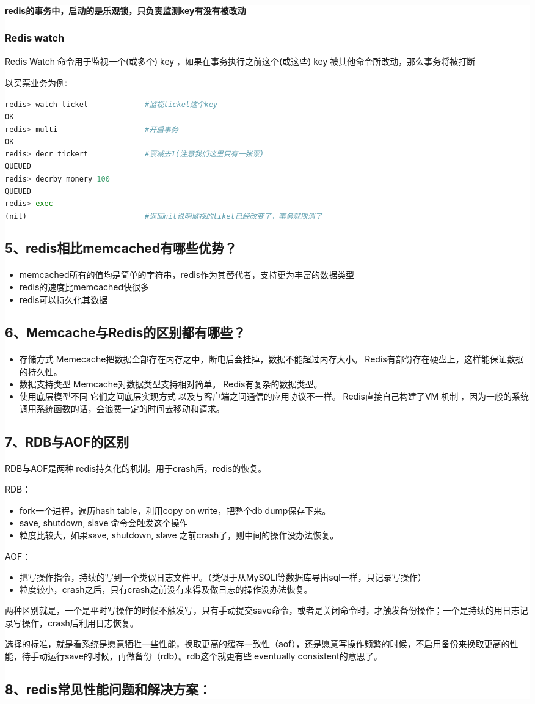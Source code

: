 **redis的事务中，启动的是乐观锁，只负责监测key有没有被改动**

### Redis watch

Redis Watch 命令用于监视一个(或多个) key ，如果在事务执行之前这个(或这些) key 被其他命令所改动，那么事务将被打断

以买票业务为例:

```python
redis> watch ticket				#监视ticket这个key
OK
redis> multi					#开启事务
OK
redis> decr tickert				#票减去1(注意我们这里只有一张票)
QUEUED
redis> decrby monery 100
QUEUED
redis> exec
(nil)							#返回nil说明监视的tiket已经改变了，事务就取消了
```

## 5、redis相比memcached有哪些优势？

- memcached所有的值均是简单的字符串，redis作为其替代者，支持更为丰富的数据类型
- redis的速度比memcached快很多 
- redis可以持久化其数据

## 6、Memcache与Redis的区别都有哪些？

- 存储方式 Memecache把数据全部存在内存之中，断电后会挂掉，数据不能超过内存大小。 Redis有部份存在硬盘上，这样能保证数据的持久性。
- 数据支持类型 Memcache对数据类型支持相对简单。 Redis有复杂的数据类型。
- 使用底层模型不同 它们之间底层实现方式 以及与客户端之间通信的应用协议不一样。 Redis直接自己构建了VM 机制 ，因为一般的系统调用系统函数的话，会浪费一定的时间去移动和请求。

## 7、RDB与AOF的区别

RDB与AOF是两种 redis持久化的机制。用于crash后，redis的恢复。

RDB：

- fork一个进程，遍历hash table，利用copy on write，把整个db dump保存下来。
- save, shutdown, slave 命令会触发这个操作
- 粒度比较大，如果save, shutdown, slave 之前crash了，则中间的操作没办法恢复。

AOF：

- 把写操作指令，持续的写到一个类似日志文件里。（类似于从MySQLl等数据库导出sql一样，只记录写操作）
- 粒度较小，crash之后，只有crash之前没有来得及做日志的操作没办法恢复。

两种区别就是，一个是平时写操作的时候不触发写，只有手动提交save命令，或者是关闭命令时，才触发备份操作；一个是持续的用日志记录写操作，crash后利用日志恢复。

选择的标准，就是看系统是愿意牺牲一些性能，换取更高的缓存一致性（aof），还是愿意写操作频繁的时候，不启用备份来换取更高的性能，待手动运行save的时候，再做备份（rdb）。rdb这个就更有些 eventually consistent的意思了。

## 8、redis常见性能问题和解决方案：
